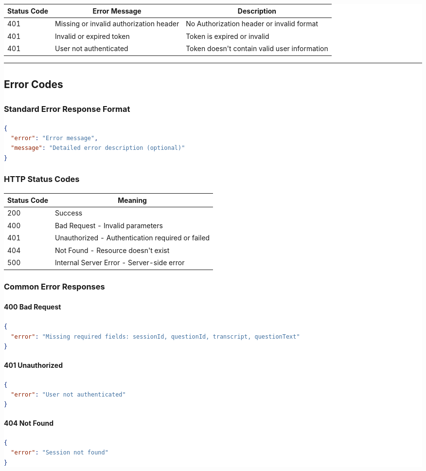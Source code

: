 | Status Code | Error Message | Description |
|------------|---------------|-------------|
| 401 | Missing or invalid authorization header | No Authorization header or invalid format |
| 401 | Invalid or expired token | Token is expired or invalid |
| 401 | User not authenticated | Token doesn't contain valid user information |

---

## Error Codes

### Standard Error Response Format

```json
{
  "error": "Error message",
  "message": "Detailed error description (optional)"
}
```

### HTTP Status Codes

| Status Code | Meaning |
|------------|---------|
| 200 | Success |
| 400 | Bad Request - Invalid parameters |
| 401 | Unauthorized - Authentication required or failed |
| 404 | Not Found - Resource doesn't exist |
| 500 | Internal Server Error - Server-side error |

### Common Error Responses

#### 400 Bad Request
```json
{
  "error": "Missing required fields: sessionId, questionId, transcript, questionText"
}
```

#### 401 Unauthorized
```json
{
  "error": "User not authenticated"
}
```

#### 404 Not Found
```json
{
  "error": "Session not found"
}
```
